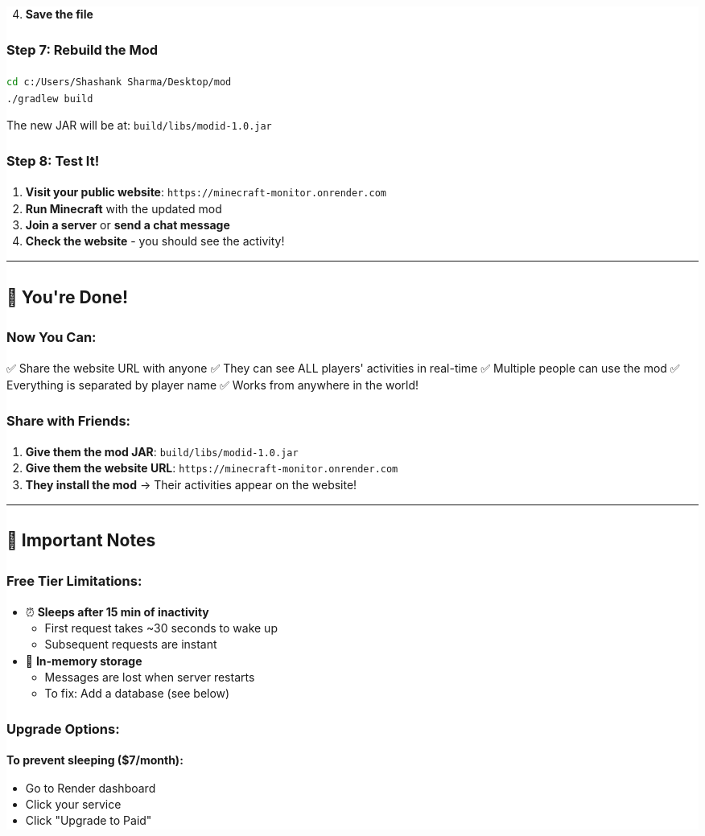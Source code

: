 4. **Save the file**

### **Step 7: Rebuild the Mod**

```bash
cd c:/Users/Shashank Sharma/Desktop/mod
./gradlew build
```

The new JAR will be at: `build/libs/modid-1.0.jar`

### **Step 8: Test It!**

1. **Visit your public website**: `https://minecraft-monitor.onrender.com`
2. **Run Minecraft** with the updated mod
3. **Join a server** or **send a chat message**
4. **Check the website** - you should see the activity!

---

## 🎉 You're Done!

### **Now You Can:**

✅ Share the website URL with anyone
✅ They can see ALL players' activities in real-time
✅ Multiple people can use the mod
✅ Everything is separated by player name
✅ Works from anywhere in the world!

### **Share with Friends:**

1. **Give them the mod JAR**: `build/libs/modid-1.0.jar`
2. **Give them the website URL**: `https://minecraft-monitor.onrender.com`
3. **They install the mod** → Their activities appear on the website!

---

## 📝 Important Notes

### **Free Tier Limitations:**

- ⏰ **Sleeps after 15 min of inactivity**
  - First request takes ~30 seconds to wake up
  - Subsequent requests are instant
- 💾 **In-memory storage**
  - Messages are lost when server restarts
  - To fix: Add a database (see below)

### **Upgrade Options:**

**To prevent sleeping ($7/month):**
- Go to Render dashboard
- Click your service
- Click "Upgrade to Paid"
